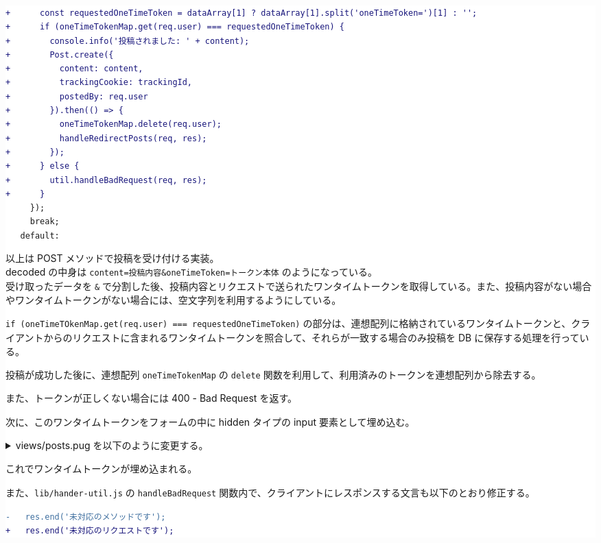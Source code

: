 ```diff
+      const requestedOneTimeToken = dataArray[1] ? dataArray[1].split('oneTimeToken=')[1] : '';
+      if (oneTimeTokenMap.get(req.user) === requestedOneTimeToken) {
+        console.info('投稿されました: ' + content);
+        Post.create({
+          content: content,
+          trackingCookie: trackingId,
+          postedBy: req.user
+        }).then(() => {
+          oneTimeTokenMap.delete(req.user);
+          handleRedirectPosts(req, res);
+        });
+      } else {
+        util.handleBadRequest(req, res);
+      }
     });
     break;
   default:
```

以上は POST メソッドで投稿を受け付ける実装。  
decoded の中身は `content=投稿内容&oneTimeToken=トークン本体` のようになっている。  
受け取ったデータを `&` で分割した後、投稿内容とリクエストで送られたワンタイムトークンを取得している。また、投稿内容がない場合やワンタイムトークンがない場合には、空文字列を利用するようにしている。

`if (oneTimeTOkenMap.get(req.user) === requestedOneTimeToken)` の部分は、連想配列に格納されているワンタイムトークンと、クライアントからのリクエストに含まれるワンタイムトークンを照合して、それらが一致する場合のみ投稿を DB に保存する処理を行っている。

投稿が成功した後に、連想配列 `oneTimeTokenMap` の `delete` 関数を利用して、利用済みのトークンを連想配列から除去する。

また、トークンが正しくない場合には 400 - Bad Request を返す。
</details>

次に、このワンタイムトークンをフォームの中に hidden タイプの input 要素として埋め込む。

<details close><summary>views/posts.pug を以下のように変更する。</summary></details>

これでワンタイムトークンが埋め込まれる。

また、`lib/hander-util.js` の `handleBadRequest` 関数内で、クライアントにレスポンスする文言も以下のとおり修正する。

```diff
-   res.end('未対応のメソッドです');
+   res.end('未対応のリクエストです');
```
